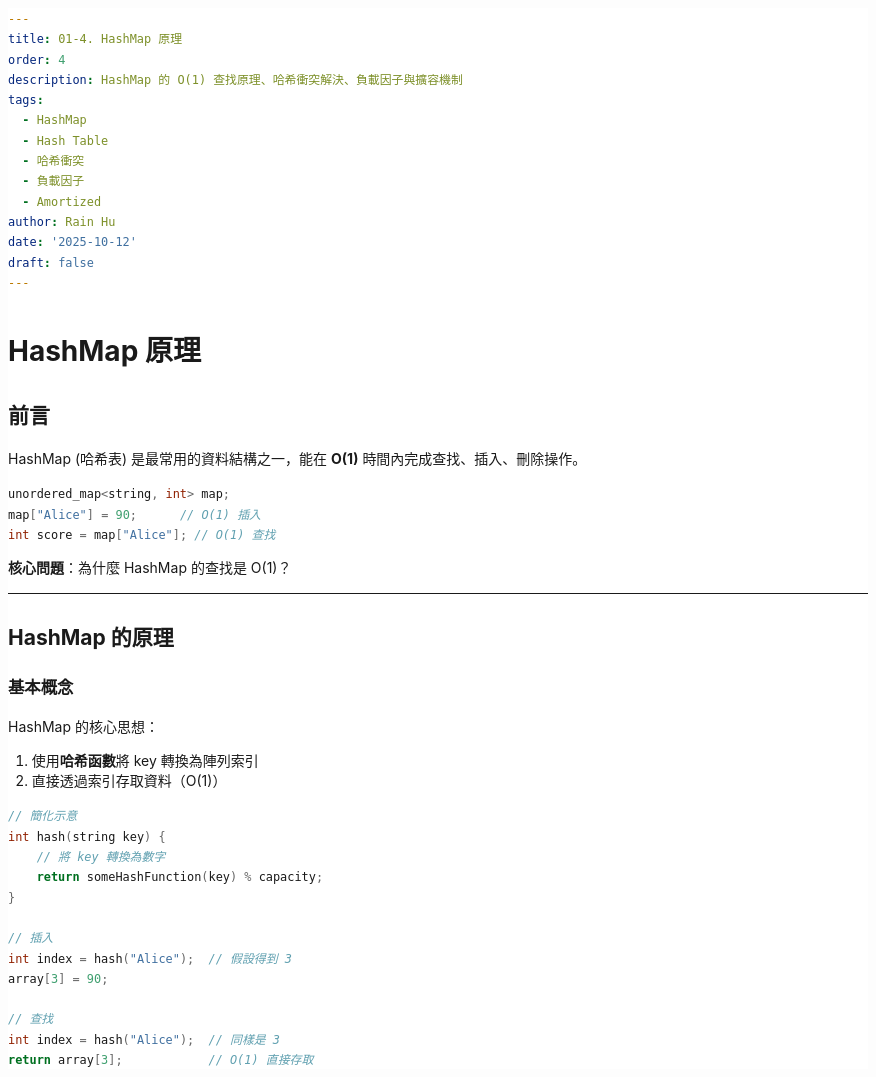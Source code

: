 ```yaml
---
title: 01-4. HashMap 原理
order: 4
description: HashMap 的 O(1) 查找原理、哈希衝突解決、負載因子與擴容機制
tags:
  - HashMap
  - Hash Table
  - 哈希衝突
  - 負載因子
  - Amortized
author: Rain Hu
date: '2025-10-12'
draft: false
---
```


# HashMap 原理

## 前言

HashMap (哈希表) 是最常用的資料結構之一，能在 **O(1)** 時間內完成查找、插入、刪除操作。

```cpp
unordered_map<string, int> map;
map["Alice"] = 90;      // O(1) 插入
int score = map["Alice"]; // O(1) 查找
```

**核心問題**：為什麼 HashMap 的查找是 O(1)？

---

## HashMap 的原理

### 基本概念

HashMap 的核心思想：
1. 使用**哈希函數**將 key 轉換為陣列索引
2. 直接透過索引存取資料（O(1)）

```cpp
// 簡化示意
int hash(string key) {
    // 將 key 轉換為數字
    return someHashFunction(key) % capacity;
}

// 插入
int index = hash("Alice");  // 假設得到 3
array[3] = 90;

// 查找
int index = hash("Alice");  // 同樣是 3
return array[3];            // O(1) 直接存取
```
